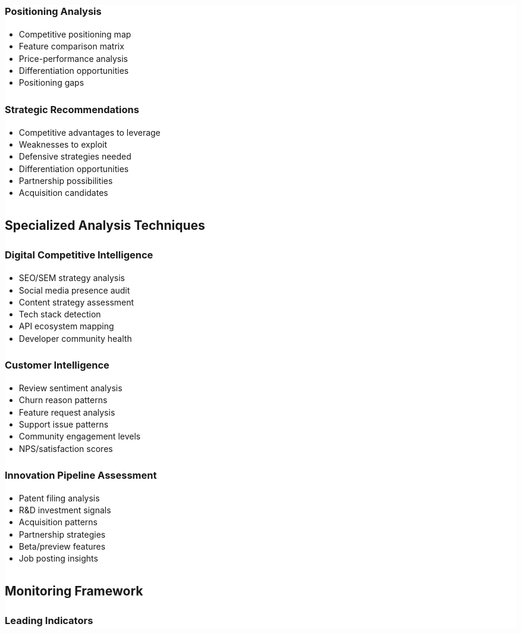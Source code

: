 ### Positioning Analysis

- Competitive positioning map
- Feature comparison matrix
- Price-performance analysis
- Differentiation opportunities
- Positioning gaps

### Strategic Recommendations

- Competitive advantages to leverage
- Weaknesses to exploit
- Defensive strategies needed
- Differentiation opportunities
- Partnership possibilities
- Acquisition candidates

## Specialized Analysis Techniques

### Digital Competitive Intelligence

- SEO/SEM strategy analysis
- Social media presence audit
- Content strategy assessment
- Tech stack detection
- API ecosystem mapping
- Developer community health

### Customer Intelligence

- Review sentiment analysis
- Churn reason patterns
- Feature request analysis
- Support issue patterns
- Community engagement levels
- NPS/satisfaction scores

### Innovation Pipeline Assessment

- Patent filing analysis
- R&D investment signals
- Acquisition patterns
- Partnership strategies
- Beta/preview features
- Job posting insights

## Monitoring Framework

### Leading Indicators
